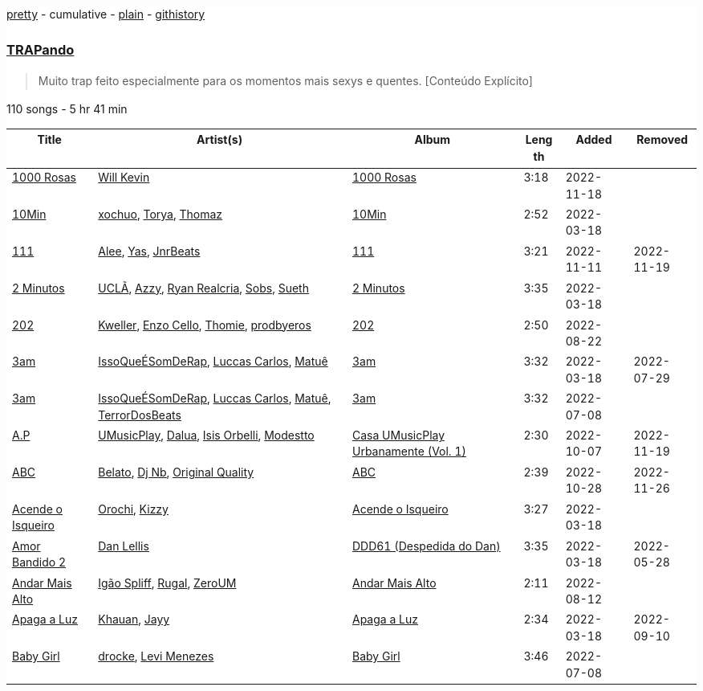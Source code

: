 [pretty](/playlists/pretty/37i9dQZF1DX6PsvyweoPP8.md) - cumulative - [plain](/playlists/plain/37i9dQZF1DX6PsvyweoPP8) - [githistory](https://github.githistory.xyz/mackorone/spotify-playlist-archive/blob/main/playlists/plain/37i9dQZF1DX6PsvyweoPP8)

### [TRAPando](https://open.spotify.com/playlist/37i9dQZF1DX6PsvyweoPP8)

> Muito trap feito especialmente para os momentos mais sexys e quentes\. \[Conteúdo Explícito\]

110 songs - 5 hr 41 min

| Title | Artist(s) | Album | Length | Added | Removed |
|---|---|---|---|---|---|
| [1000 Rosas](https://open.spotify.com/track/4GaOnNm5S193W7lkghjBhf) | [Will Kevin](https://open.spotify.com/artist/29Aluk4XkIrlZzUi15cqoG) | [1000 Rosas](https://open.spotify.com/album/5rLW6XwLgtoA2isL3mKYDE) | 3:18 | 2022-11-18 |  |
| [10Min](https://open.spotify.com/track/4o7Eankd4tED31C2Bkw3U3) | [xochuo](https://open.spotify.com/artist/7uDHqQfRR5spZgZWfj286P), [Torya](https://open.spotify.com/artist/1WWepZwmNRqvNIOpLyX8dh), [Thomaz](https://open.spotify.com/artist/2Y9JJi5tsqEFAzr1NY9Mag) | [10Min](https://open.spotify.com/album/3kqgJR1MqCuziuY65f5XaK) | 2:52 | 2022-03-18 |  |
| [111](https://open.spotify.com/track/1KSl3fjYahx3NizZXO8jwE) | [Alee](https://open.spotify.com/artist/6rk6Izp6o42fUdE0jRqAP4), [Yas](https://open.spotify.com/artist/3tFl0Vh4EoMvMutypugPYO), [JnrBeats](https://open.spotify.com/artist/6XDB7IrLqvgRgI0ZrQ9hqt) | [111](https://open.spotify.com/album/1y6ac0icJ80lpV4wIADU7U) | 3:21 | 2022-11-11 | 2022-11-19 |
| [2 Minutos](https://open.spotify.com/track/3bZZd8qlz5WhRkxXfKxsw2) | [UCLÃ](https://open.spotify.com/artist/4zP89WNloauEX8v8JdZbxP), [Azzy](https://open.spotify.com/artist/1uf8uSErmKc3JVtmjVBZ83), [Ryan Realcria](https://open.spotify.com/artist/24km46riM1Ch9H1eNDQcuX), [Sobs](https://open.spotify.com/artist/0zuan1WYTIhlisigYXsqY9), [Sueth](https://open.spotify.com/artist/4ZyBq7WEL7d2dDH0BkVDPX) | [2 Minutos](https://open.spotify.com/album/5DPRUTrk79KG5HMKmsl6XQ) | 3:35 | 2022-03-18 |  |
| [202](https://open.spotify.com/track/3imzmQM2DPPVBLMiBBexRL) | [Kweller](https://open.spotify.com/artist/4W4NkfM4A1sX2S2bfYlV07), [Enzo Cello](https://open.spotify.com/artist/5d6V3NZSeR7XZmEkf8inaU), [Thomie](https://open.spotify.com/artist/5UkeFCuymumzsQizZ1xzsW), [prodbyeros](https://open.spotify.com/artist/2VykmpwjNmZuVWKiKnqonz) | [202](https://open.spotify.com/album/5F5QjUVSgXHrXj7xbhSRW6) | 2:50 | 2022-08-22 |  |
| [3am](https://open.spotify.com/track/74ApTVJtZx6Eq2YI7FwRYA) | [IssoQueÉSomDeRap](https://open.spotify.com/artist/43DrL9cHm49HEwg85idE2c), [Luccas Carlos](https://open.spotify.com/artist/5WFFFHVqeVk5tLuYh2KjQy), [Matuê](https://open.spotify.com/artist/5nP8x4uEFjAAmDzwOEc9b8) | [3am](https://open.spotify.com/album/4rNZcmAi0bjWSTKqRMjIXn) | 3:32 | 2022-03-18 | 2022-07-29 |
| [3am](https://open.spotify.com/track/4SgRO5dqqaFeuWsn6FKoBM) | [IssoQueÉSomDeRap](https://open.spotify.com/artist/43DrL9cHm49HEwg85idE2c), [Luccas Carlos](https://open.spotify.com/artist/5WFFFHVqeVk5tLuYh2KjQy), [Matuê](https://open.spotify.com/artist/5nP8x4uEFjAAmDzwOEc9b8), [TerrorDosBeats](https://open.spotify.com/artist/1NzstOcEoL35FZzYhJNtOo) | [3am](https://open.spotify.com/album/3VMOcwJ4LmypNIVD2nA1JJ) | 3:32 | 2022-07-08 |  |
| [A.P](https://open.spotify.com/track/1BRrmSdjTjHgCMSGtIT0Za) | [UMusicPlay](https://open.spotify.com/artist/49rYuhLNSc8WNdIw5CV0kT), [Dalua](https://open.spotify.com/artist/7awGveT87ZP4UoZxuv0zym), [Isis Orbelli](https://open.spotify.com/artist/4rflqymMDgNe10ldH5lGCY), [Modestto](https://open.spotify.com/artist/4foTKCq94d6Krz1soMJgGd) | [Casa UMusicPlay Urbanamente \(Vol\. 1\)](https://open.spotify.com/album/0x0sbTpKTN1xLfkKot5iSR) | 2:30 | 2022-10-07 | 2022-11-19 |
| [ABC](https://open.spotify.com/track/0t0oL0zLgHtH8SZXyuzYgb) | [Belato](https://open.spotify.com/artist/1j0b8QZNoluRO17A2PJh62), [Dj Nb](https://open.spotify.com/artist/2GZUy5017hx1rotZruGpee), [Original Quality](https://open.spotify.com/artist/5ZTnWo7IY6rdIxm6aTSR84) | [ABC](https://open.spotify.com/album/7DDPh4XqYjdH8NH9f3DsVf) | 2:39 | 2022-10-28 | 2022-11-26 |
| [Acende o Isqueiro](https://open.spotify.com/track/1DdEU9f7uXklMx6Dm0Mdwq) | [Orochi](https://open.spotify.com/artist/3rfM2cGqF6DB0kUyytMkXx), [Kizzy](https://open.spotify.com/artist/2NMYOlZHIEsSq7pp5jBjic) | [Acende o Isqueiro](https://open.spotify.com/album/141vLpxhW08k1udBJoTW1r) | 3:27 | 2022-03-18 |  |
| [Amor Bandido 2](https://open.spotify.com/track/68oLX8URC7McGqhuZZej6q) | [Dan Lellis](https://open.spotify.com/artist/7Jp5Nw7cNZTkwFgJX06Cqk) | [DDD61 \(Despedida do Dan\)](https://open.spotify.com/album/5WQEMD9nJazCJ7xEUAhtv5) | 3:35 | 2022-03-18 | 2022-05-28 |
| [Andar Mais Alto](https://open.spotify.com/track/1xXARLOEv8vgkRhPsarK8Q) | [Igão Spliff](https://open.spotify.com/artist/5JK0D8vobAenISPqlnWa2A), [Rugal](https://open.spotify.com/artist/2rI145bvCczreyC9mvk9hy), [ZeroUM](https://open.spotify.com/artist/6iMqvz6RouFq1o4IHJ7HVy) | [Andar Mais Alto](https://open.spotify.com/album/29zijHe0AMBIQDEQGS7vMS) | 2:11 | 2022-08-12 |  |
| [Apaga a Luz](https://open.spotify.com/track/7kvIWyx7Jun0uEzTtQlLPj) | [Khauan](https://open.spotify.com/artist/7nbtGMD04rSRQSFwTZrPfx), [Jayy](https://open.spotify.com/artist/2YXlo4oLmS4JhncjEDHNdc) | [Apaga a Luz](https://open.spotify.com/album/2bx5mPk3d2GT4QzaiB9Cg0) | 2:34 | 2022-03-18 | 2022-09-10 |
| [Baby Girl](https://open.spotify.com/track/1QtxuHsQEJVdudwdubcMns) | [drocke](https://open.spotify.com/artist/2Vxj17qIRPH1Q6e7M1Sj8a), [Levi Menezes](https://open.spotify.com/artist/4m1Mj4V2sNYg5vmEzff8ti) | [Baby Girl](https://open.spotify.com/album/55sAyVRP8wgp4YWsETCkeB) | 3:46 | 2022-07-08 |  |